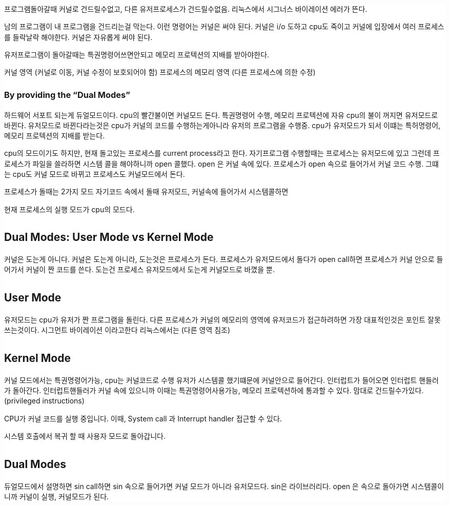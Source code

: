 프로그램돌아갈때 커널로 건드릴수없고, 다른 유저프로세스가 건드릴수없음.
리눅스에서 시그너스 바이레이션 에러가 뜬다.

남의 프로그램이 내 프로그램을 건드리는걸 막는다.
이런 명령어는 커널은 써야 된다. 커널은 i/o 도하고 cpu도 죽이고
커널에 입장에서 여러 프로세스를 들락날락 해야한다.
커널은 자유롭게 써야 된다.

유저프로그램이 돌아갈때는 특권명령어쓰면안되고 메모리 프로텍션의 지배를 받아야한다.

커널 영역 (커널로 이동, 커널 수정이 보호되어야 함)
프로세스의 메모리 영역 (다른 프로세스에 의한 수정)
### By providing the “Dual Modes”
하드웨어 서포트 되는게 듀얼모드이다.
cpu의 빨간불이면 커널모드 돈다. 특권명령어 수행, 메모리 프로텍션에 자유
cpu의 불이 꺼지면 유저모드로 바뀐다. 유저모드로 바뀐다라는것은 cpu가 커널의 코드를 수행하는게아니라
유저의 프로그램을 수행중. cpu가 유저모드가 되서 이떄는 특허명령어, 메모리 프로텍션의 지배를 받는다.

cpu의 모드이기도 하지만, 현재 돌고있는 프로세스를 current process라고 한다.
자기프로그램 수행할때는 프로세스는 유저모드에 있고 그런데 프로세스가 파일을 쓸라하면
시스템 콜을 해야하니까 open 콜했다. open 은 커널 속에 있다. 프로세스가 open 속으로 들어가서
커널 코드 수행. 그떄는 cpu도 커널 모드로 바뀌고 프로세스도 커널모드에서 돈다.

프로세스가 돌때는 2가지 모드 자기코드 속에서 돌때 유저모드, 커널속에 들어가서 시스템콜하면

현재 프로세스의 실행 모드가 cpu의 모드다.

## Dual Modes: User Mode vs Kernel Mode
커널은 도는게 아니다. 커널은 도는게 아니라, 도는것은 프로세스가 돈다.
프로세스가 유저모드에서 돌다가 open call하면 프로세스가 커널 안으로 들어가서 
커널이 짠 코드를 쓴다. 도는건 프로세스 유저모드에서 도는게 커널모드로 바꼈을 뿐.

## User Mode
유저모드는 cpu가 유저가 짠 프로그램을 돌린다. 다른 프로세스가 커널의 메모리의 영역에
유저코드가 접근하려하면 가장 대표적인것은 포인트 잘못쓰는것이다.
시그먼트 바이레이션 이라고한다 리눅스에서는 (다른 영역 침조)

## Kernel Mode
커널 모드에서는 특권명령어가능, cpu는 커널코드로 수행
유저가 시스템콜 했기떄문에 커널안으로 들어간다.
인터럽트가 들어오면 인터럽트 핸들러가 돌아간다. 인터럽트핸들러가 커널 속에 있으니까
이때는 특권명령어사용가능, 메모리 프로텍션하에 통과할 수 있다. 맘대로 건드릴수가있다.
(privileged instructions)

CPU가 커널 코드를 실행 중입니다. 이때, System call 과 Interrupt handler 접근할 수 있다.

시스템 호출에서 복귀 할 때 사용자 모드로 돌아갑니다.

## Dual Modes
듀얼모드에서 설명하면 sin call하면 sin 속으로 들어가면 커널 모드가 아니라 유저모드다.
sin은 라이브러리다. open 은 속으로 돌아가면 시스템콜이니까 커널이 실행, 커널모드가 된다.

